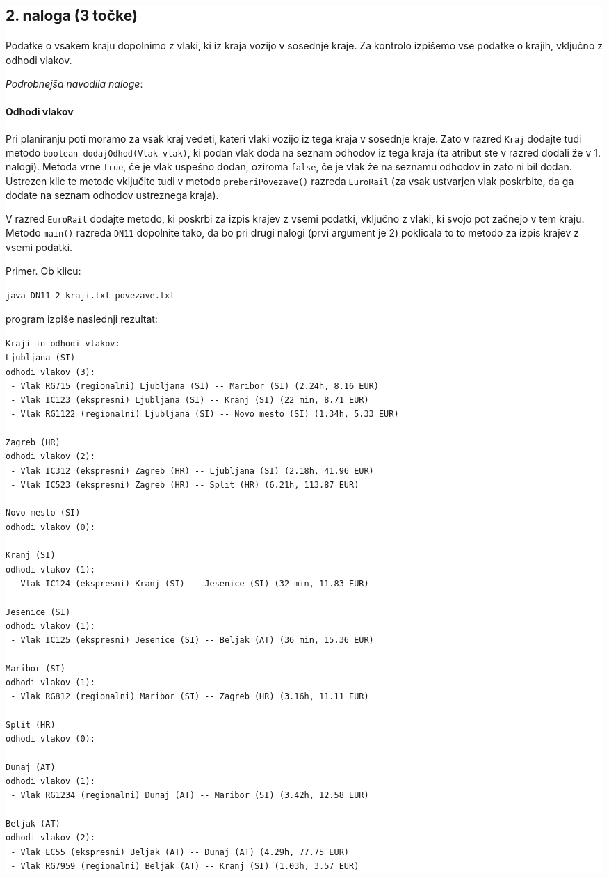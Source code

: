 ## 2. naloga (3 točke)

Podatke o vsakem kraju dopolnimo z vlaki, ki iz kraja vozijo v sosednje kraje. Za kontrolo izpišemo vse podatke o krajih, vključno z odhodi vlakov.

_Podrobnejša navodila naloge_:

#### Odhodi vlakov

Pri planiranju poti moramo za vsak kraj vedeti, kateri vlaki vozijo iz tega kraja v sosednje kraje. Zato v razred `Kraj` dodajte tudi metodo `boolean dodajOdhod(Vlak vlak)`, ki podan vlak doda na seznam odhodov iz tega kraja (ta atribut ste v razred dodali že v 1. nalogi). Metoda vrne `true`, če je vlak uspešno dodan, oziroma `false`, če je vlak že na seznamu odhodov in zato ni bil dodan. Ustrezen klic te metode vključite tudi v metodo `preberiPovezave()` razreda `EuroRail` (za vsak ustvarjen vlak poskrbite, da ga dodate na seznam odhodov ustreznega kraja).

V razred `EuroRail` dodajte metodo, ki poskrbi za izpis krajev z vsemi podatki, vključno z vlaki, ki svojo pot začnejo v tem kraju. Metodo `main()` razreda `DN11` dopolnite tako, da bo pri drugi nalogi (prvi argument je 2) poklicala to to metodo za izpis krajev z vsemi podatki.

Primer. Ob klicu:

`java DN11 2 kraji.txt povezave.txt`

program izpiše naslednji rezultat:

```
Kraji in odhodi vlakov:
Ljubljana (SI)
odhodi vlakov (3):
 - Vlak RG715 (regionalni) Ljubljana (SI) -- Maribor (SI) (2.24h, 8.16 EUR)
 - Vlak IC123 (ekspresni) Ljubljana (SI) -- Kranj (SI) (22 min, 8.71 EUR)
 - Vlak RG1122 (regionalni) Ljubljana (SI) -- Novo mesto (SI) (1.34h, 5.33 EUR)
  
Zagreb (HR)
odhodi vlakov (2):
 - Vlak IC312 (ekspresni) Zagreb (HR) -- Ljubljana (SI) (2.18h, 41.96 EUR)
 - Vlak IC523 (ekspresni) Zagreb (HR) -- Split (HR) (6.21h, 113.87 EUR)
  
Novo mesto (SI)
odhodi vlakov (0):
  
Kranj (SI)
odhodi vlakov (1):
 - Vlak IC124 (ekspresni) Kranj (SI) -- Jesenice (SI) (32 min, 11.83 EUR)

Jesenice (SI)
odhodi vlakov (1):
 - Vlak IC125 (ekspresni) Jesenice (SI) -- Beljak (AT) (36 min, 15.36 EUR)

Maribor (SI)
odhodi vlakov (1):
 - Vlak RG812 (regionalni) Maribor (SI) -- Zagreb (HR) (3.16h, 11.11 EUR)

Split (HR)
odhodi vlakov (0):

Dunaj (AT)
odhodi vlakov (1):
 - Vlak RG1234 (regionalni) Dunaj (AT) -- Maribor (SI) (3.42h, 12.58 EUR)

Beljak (AT)
odhodi vlakov (2):
 - Vlak EC55 (ekspresni) Beljak (AT) -- Dunaj (AT) (4.29h, 77.75 EUR)
 - Vlak RG7959 (regionalni) Beljak (AT) -- Kranj (SI) (1.03h, 3.57 EUR)
```
